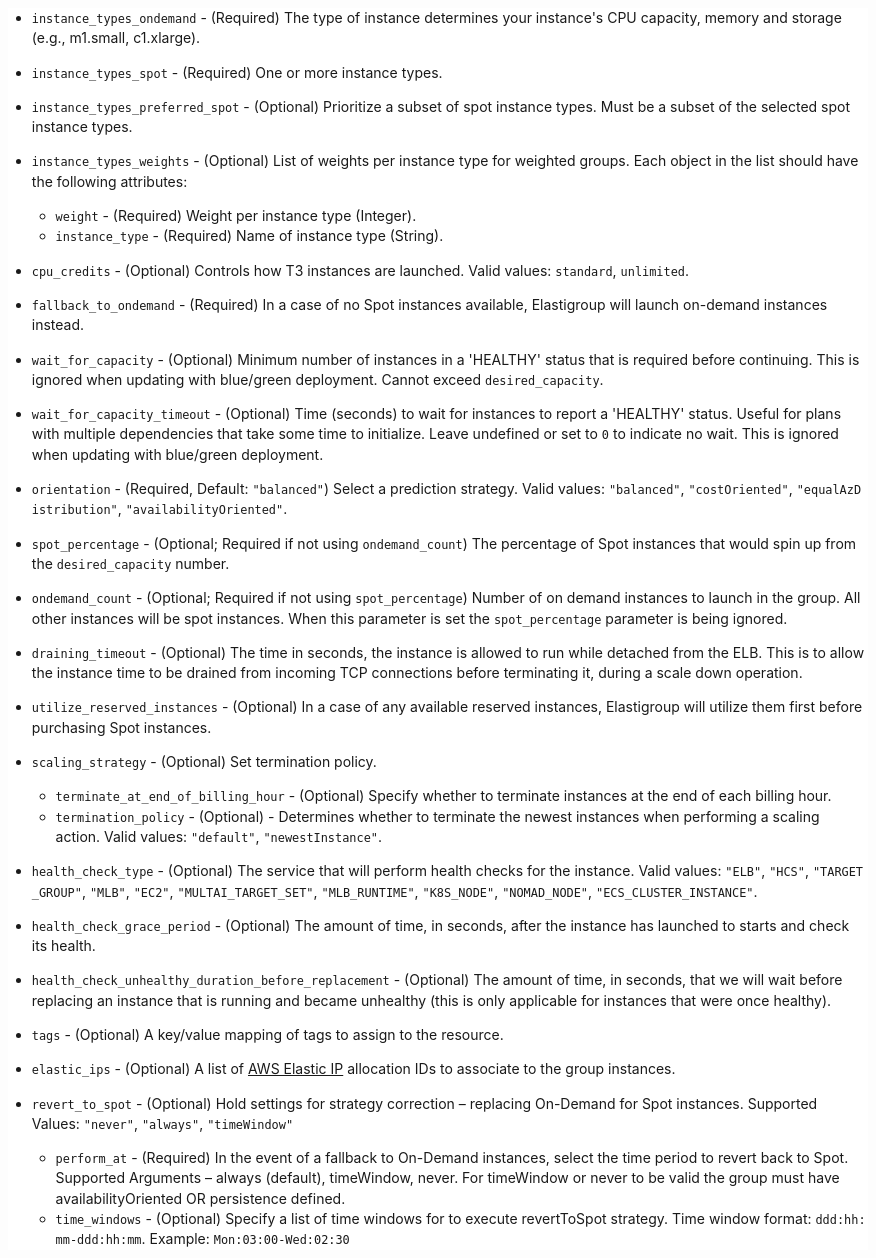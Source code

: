 * `instance_types_ondemand` - (Required) The type of instance determines your instance's CPU capacity, memory and storage (e.g., m1.small, c1.xlarge).
* `instance_types_spot` - (Required) One or more instance types.
* `instance_types_preferred_spot` - (Optional) Prioritize a subset of spot instance types. Must be a subset of the selected spot instance types.
* `instance_types_weights` - (Optional) List of weights per instance type for weighted groups. Each object in the list should have the following attributes:
    * `weight` - (Required) Weight per instance type (Integer).
    * `instance_type` - (Required) Name of instance type (String).

* `cpu_credits` - (Optional) Controls how T3 instances are launched. Valid values: `standard`, `unlimited`.
* `fallback_to_ondemand` - (Required) In a case of no Spot instances available, Elastigroup will launch on-demand instances instead.
* `wait_for_capacity` - (Optional) Minimum number of instances in a 'HEALTHY' status that is required before continuing. This is ignored when updating with blue/green deployment. Cannot exceed `desired_capacity`.
* `wait_for_capacity_timeout` - (Optional) Time (seconds) to wait for instances to report a 'HEALTHY' status. Useful for plans with multiple dependencies that take some time to initialize. Leave undefined or set to `0` to indicate no wait. This is ignored when updating with blue/green deployment. 
* `orientation` - (Required, Default: `"balanced"`) Select a prediction strategy. Valid values: `"balanced"`, `"costOriented"`, `"equalAzDistribution"`, `"availabilityOriented"`.    
* `spot_percentage` - (Optional; Required if not using `ondemand_count`) The percentage of Spot instances that would spin up from the `desired_capacity` number.
* `ondemand_count` - (Optional; Required if not using `spot_percentage`) Number of on demand instances to launch in the group. All other instances will be spot instances. When this parameter is set the `spot_percentage` parameter is being ignored.
* `draining_timeout` - (Optional) The time in seconds, the instance is allowed to run while detached from the ELB. This is to allow the instance time to be drained from incoming TCP connections before terminating it, during a scale down operation.
* `utilize_reserved_instances` - (Optional) In a case of any available reserved instances, Elastigroup will utilize them first before purchasing Spot instances.
* `scaling_strategy` - (Optional) Set termination policy.
    * `terminate_at_end_of_billing_hour` - (Optional) Specify whether to terminate instances at the end of each billing hour.
    * `termination_policy` - (Optional) - Determines whether to terminate the newest instances when performing a scaling action. Valid values: `"default"`, `"newestInstance"`.

* `health_check_type` - (Optional) The service that will perform health checks for the instance. Valid values: `"ELB"`, `"HCS"`, `"TARGET_GROUP"`, `"MLB"`, `"EC2"`, `"MULTAI_TARGET_SET"`, `"MLB_RUNTIME"`, `"K8S_NODE"`, `"NOMAD_NODE"`, `"ECS_CLUSTER_INSTANCE"`.
* `health_check_grace_period` - (Optional) The amount of time, in seconds, after the instance has launched to starts and check its health.
* `health_check_unhealthy_duration_before_replacement` - (Optional) The amount of time, in seconds, that we will wait before replacing an instance that is running and became unhealthy (this is only applicable for instances that were once healthy).

* `tags` - (Optional) A key/value mapping of tags to assign to the resource.
* `elastic_ips` - (Optional) A list of [AWS Elastic IP](http://docs.aws.amazon.com/AWSEC2/latest/UserGuide/elastic-ip-addresses-eip.html) allocation IDs to associate to the group instances.
    
* `revert_to_spot` - (Optional) Hold settings for strategy correction – replacing On-Demand for Spot instances. Supported Values: `"never"`, `"always"`, `"timeWindow"`
    * `perform_at` - (Required) In the event of a fallback to On-Demand instances, select the time period to revert back to Spot. Supported Arguments – always (default), timeWindow, never. For timeWindow or never to be valid the group must have availabilityOriented OR persistence defined.
    * `time_windows` - (Optional) Specify a list of time windows for to execute revertToSpot strategy. Time window format: `ddd:hh:mm-ddd:hh:mm`. Example: `Mon:03:00-Wed:02:30`
